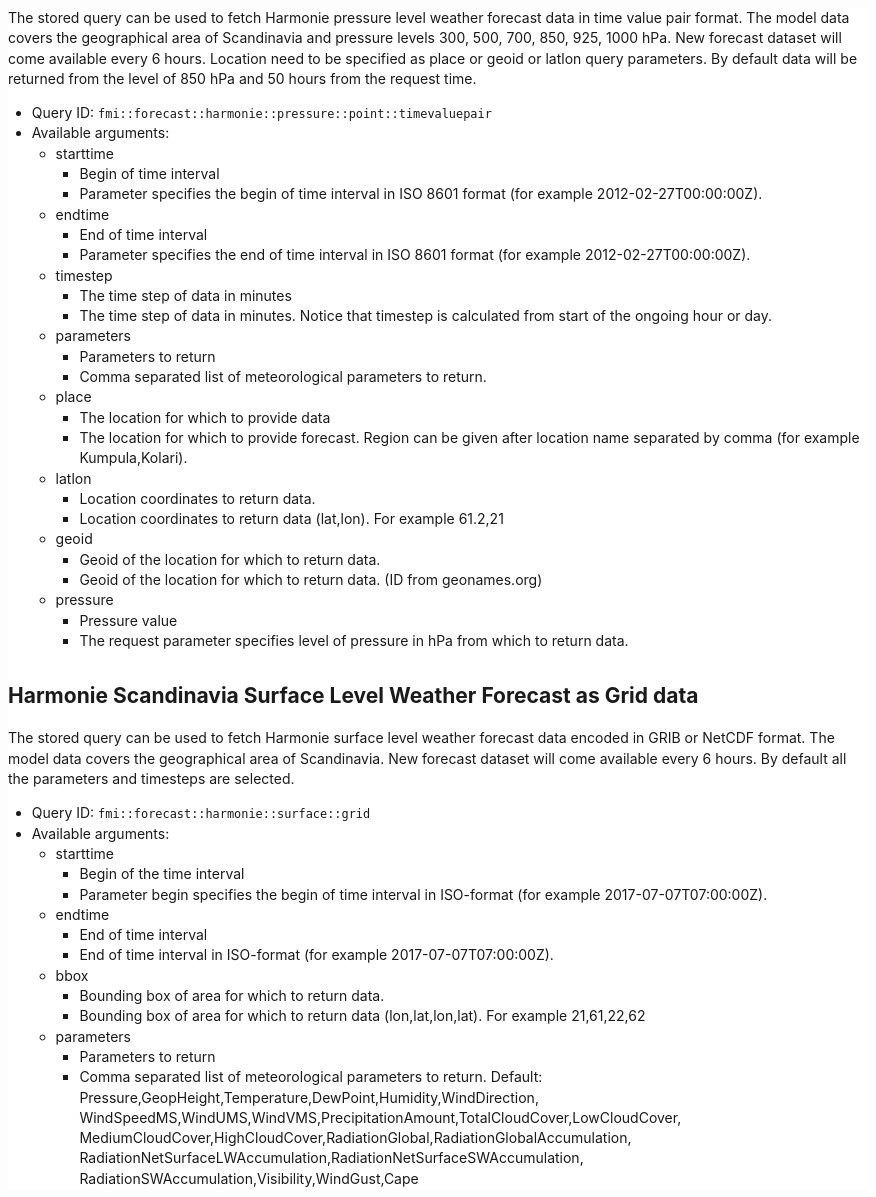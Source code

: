 The stored query can be used to fetch Harmonie pressure level weather forecast data in time value pair format. The model data covers the geographical area of Scandinavia and pressure levels 300, 500, 700, 850, 925, 1000 hPa. New forecast dataset will come available every 6 hours. Location need to be specified as place or geoid or latlon query parameters. By default data will be returned from the level of 850 hPa and 50 hours from the request time.

* Query ID: `fmi::forecast::harmonie::pressure::point::timevaluepair`
* Available arguments:
    * starttime
        * Begin of time interval
        * Parameter specifies the begin of time interval in ISO 8601 format (for example 2012-02-27T00:00:00Z).
    * endtime
        * End of time interval
        * Parameter specifies the end of time interval in ISO 8601 format (for example 2012-02-27T00:00:00Z).
    * timestep
        * The time step of data in minutes
        * The time step of data in minutes. Notice that timestep is calculated from start of the ongoing hour or day.
    * parameters
        * Parameters to return
        * Comma separated list of meteorological parameters to return.
    * place
        * The location for which to provide data
        * The location for which to provide forecast. Region can be given after location name separated by comma (for example Kumpula,Kolari).
    * latlon
        * Location coordinates to return data.
        * Location coordinates to return data  (lat,lon). For example 61.2,21
    * geoid
        * Geoid of the location for which to return data.
        * Geoid of the location for which to return data. (ID from geonames.org)
    * pressure
        * Pressure value
        * The request parameter specifies level of pressure in hPa from which to return data.


## Harmonie Scandinavia Surface Level Weather Forecast as Grid data

The stored query can be used to fetch Harmonie surface level weather forecast data encoded in GRIB or NetCDF format. The model data covers the geographical area of Scandinavia. New forecast dataset will come available every 6 hours. By default all the parameters and timesteps are selected.

* Query ID: `fmi::forecast::harmonie::surface::grid`
* Available arguments:
    * starttime
        * Begin of the time interval
        * Parameter begin specifies the begin of time interval in ISO-format (for example 2017-07-07T07:00:00Z).
    * endtime
        * End of time interval
        * End of time interval in ISO-format (for example 2017-07-07T07:00:00Z).
    * bbox
        * Bounding box of area for which to return data.
        * Bounding box of area for which to return data (lon,lat,lon,lat). For example 21,61,22,62
    * parameters
        * Parameters to return
        * Comma separated list of meteorological parameters to return.
		Default: Pressure,GeopHeight,Temperature,DewPoint,Humidity,WindDirection,
		WindSpeedMS,WindUMS,WindVMS,PrecipitationAmount,TotalCloudCover,LowCloudCover,
		MediumCloudCover,HighCloudCover,RadiationGlobal,RadiationGlobalAccumulation,
		RadiationNetSurfaceLWAccumulation,RadiationNetSurfaceSWAccumulation,
		RadiationSWAccumulation,Visibility,WindGust,Cape